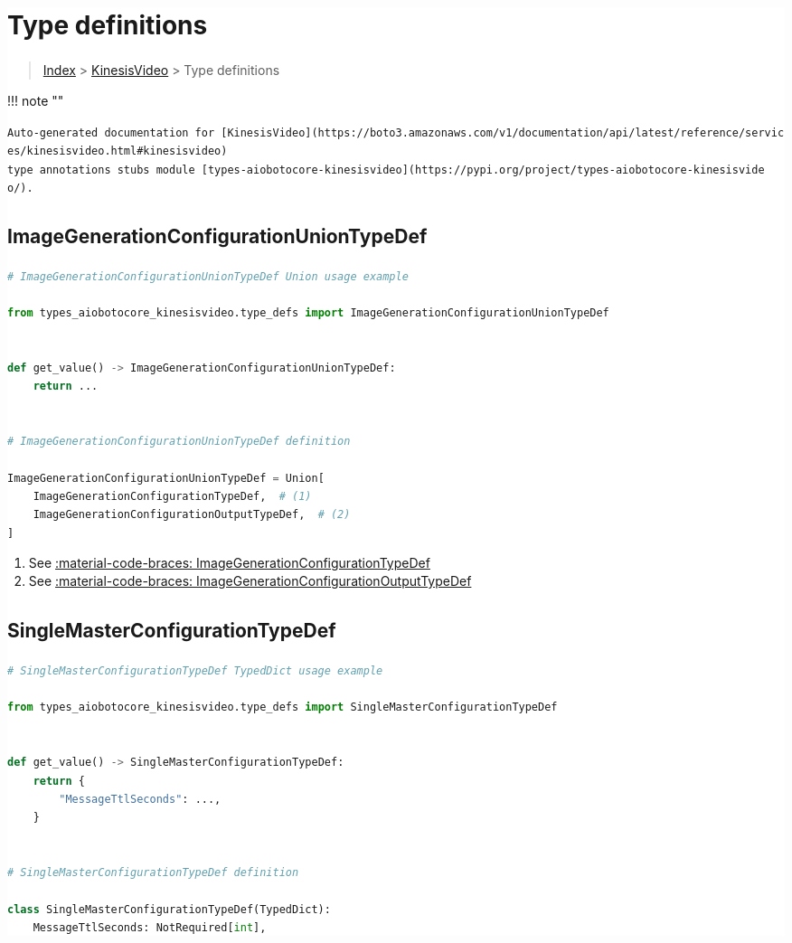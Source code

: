 # Type definitions

> [Index](../README.md) > [KinesisVideo](./README.md) > Type definitions

!!! note ""

    Auto-generated documentation for [KinesisVideo](https://boto3.amazonaws.com/v1/documentation/api/latest/reference/services/kinesisvideo.html#kinesisvideo)
    type annotations stubs module [types-aiobotocore-kinesisvideo](https://pypi.org/project/types-aiobotocore-kinesisvideo/).

## ImageGenerationConfigurationUnionTypeDef

```python
# ImageGenerationConfigurationUnionTypeDef Union usage example

from types_aiobotocore_kinesisvideo.type_defs import ImageGenerationConfigurationUnionTypeDef


def get_value() -> ImageGenerationConfigurationUnionTypeDef:
    return ...


# ImageGenerationConfigurationUnionTypeDef definition

ImageGenerationConfigurationUnionTypeDef = Union[
    ImageGenerationConfigurationTypeDef,  # (1)
    ImageGenerationConfigurationOutputTypeDef,  # (2)
]
```

1. See [:material-code-braces: ImageGenerationConfigurationTypeDef](./type_defs.md#imagegenerationconfigurationtypedef)
2. See [:material-code-braces: ImageGenerationConfigurationOutputTypeDef](./type_defs.md#imagegenerationconfigurationoutputtypedef)



## SingleMasterConfigurationTypeDef

```python
# SingleMasterConfigurationTypeDef TypedDict usage example

from types_aiobotocore_kinesisvideo.type_defs import SingleMasterConfigurationTypeDef


def get_value() -> SingleMasterConfigurationTypeDef:
    return {
        "MessageTtlSeconds": ...,
    }


# SingleMasterConfigurationTypeDef definition

class SingleMasterConfigurationTypeDef(TypedDict):
    MessageTtlSeconds: NotRequired[int],
```
